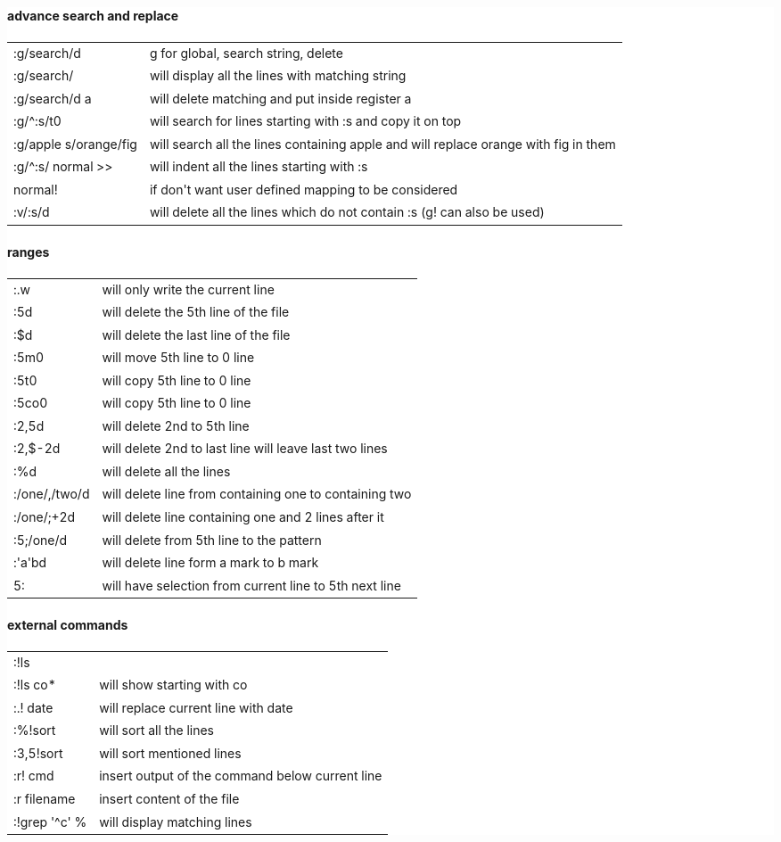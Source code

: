 #### advance search and replace
|    |  |
|--------------- | --------------- |
| :g/search/d | g for global, search string, delete |
| :g/search/ | will display all the lines with matching string  |
| :g/search/d a | will delete matching and put inside register a |
| :g/^:s/t0 | will search for lines starting with :s and copy it on top |
| :g/apple s/orange/fig | will search all the lines containing apple and will replace orange with fig in them |
| :g/^:s/ normal >> | will indent all the lines starting with :s |
| normal! | if don't want user defined mapping to be considered |
| :v/:s/d | will delete all the lines which do not contain :s (g! can also be used) |

#### ranges
|    |  |
|--------------- | --------------- |
| :.w | will only write the current line |
| :5d | will delete the 5th line of the file |
| :$d | will delete the last line of the file |
| :5m0 | will move 5th line to 0 line |
| :5t0 | will copy 5th line to 0 line |
| :5co0 | will copy 5th line to 0 line |
| :2,5d | will delete 2nd to 5th line |
| :2,$-2d | will delete 2nd to last line will leave last two lines |
| :%d | will delete all the lines |
| :/one/,/two/d | will delete line from containing one to containing two  |
| :/one/;+2d | will delete line containing one and 2 lines after it |
| :5;/one/d | will delete from 5th line to the pattern |
| :'a'bd | will delete line form a mark to b mark |
| 5: | will have selection from current line to 5th next line |

#### external commands
|    |  |
|--------------- | --------------- |
| :!ls | |
| :!ls co* | will show starting with co  |
| :.! date | will replace current line with date |
| :%!sort | will sort all the lines |
| :3,5!sort | will sort mentioned lines |
| :r! cmd | insert output of the command below current line |
| :r filename | insert content of the file |
| :!grep '^c' % | will display matching lines |
